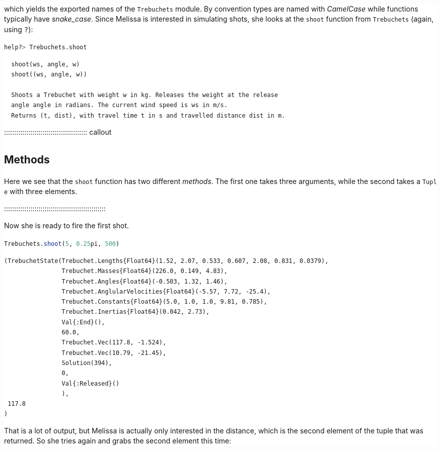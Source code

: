 which yields the exported names of the `Trebuchets` module.
By convention types are named with *CamelCase* while functions typically have
*snake\_case*.
Since Melissa is interested in simulating shots, she looks at the
`shoot` function from `Trebuchets` (again, using <kbd>?</kbd>):

```julia
help?> Trebuchets.shoot
```

```output
  shoot(ws, angle, w)
  shoot((ws, angle, w))

  Shoots a Trebuchet with weight w in kg. Releases the weight at the release
  angle angle in radians. The current wind speed is ws in m/s. 
  Returns (t, dist), with travel time t in s and travelled distance dist in m.
```

:::::::::::::::::::::::::::::::::::::::::  callout

## Methods

Here we see that the `shoot` function has two different *methods*.
The first one takes three arguments, while the second takes a `Tuple` with
three elements.


::::::::::::::::::::::::::::::::::::::::::::::::::

Now she is ready to fire the first shot.

```julia
Trebuchets.shoot(5, 0.25pi, 500)
```

```output
(TrebuchetState(Trebuchet.Lengths{Float64}(1.52, 2.07, 0.533, 0.607, 2.08, 0.831, 0.0379),
                Trebuchet.Masses{Float64}(226.0, 0.149, 4.83),
                Trebuchet.Angles{Float64}(-0.503, 1.32, 1.46),
                Trebuchet.AnglularVelocities{Float64}(-5.57, 7.72, -25.4),
                Trebuchet.Constants{Float64}(5.0, 1.0, 1.0, 9.81, 0.785),
                Trebuchet.Inertias{Float64}(0.042, 2.73),
                Val{:End}(), 
                60.0,
                Trebuchet.Vec(117.8, -1.524),
                Trebuchet.Vec(10.79, -21.45),
                Solution(394),
                0,
                Val{:Released}()
                ),
 117.8
)
```

That is a lot of output, but Melissa is actually only interested in the
distance, which is the second element of the tuple that was returned.
So she tries again and grabs the second element this time:
